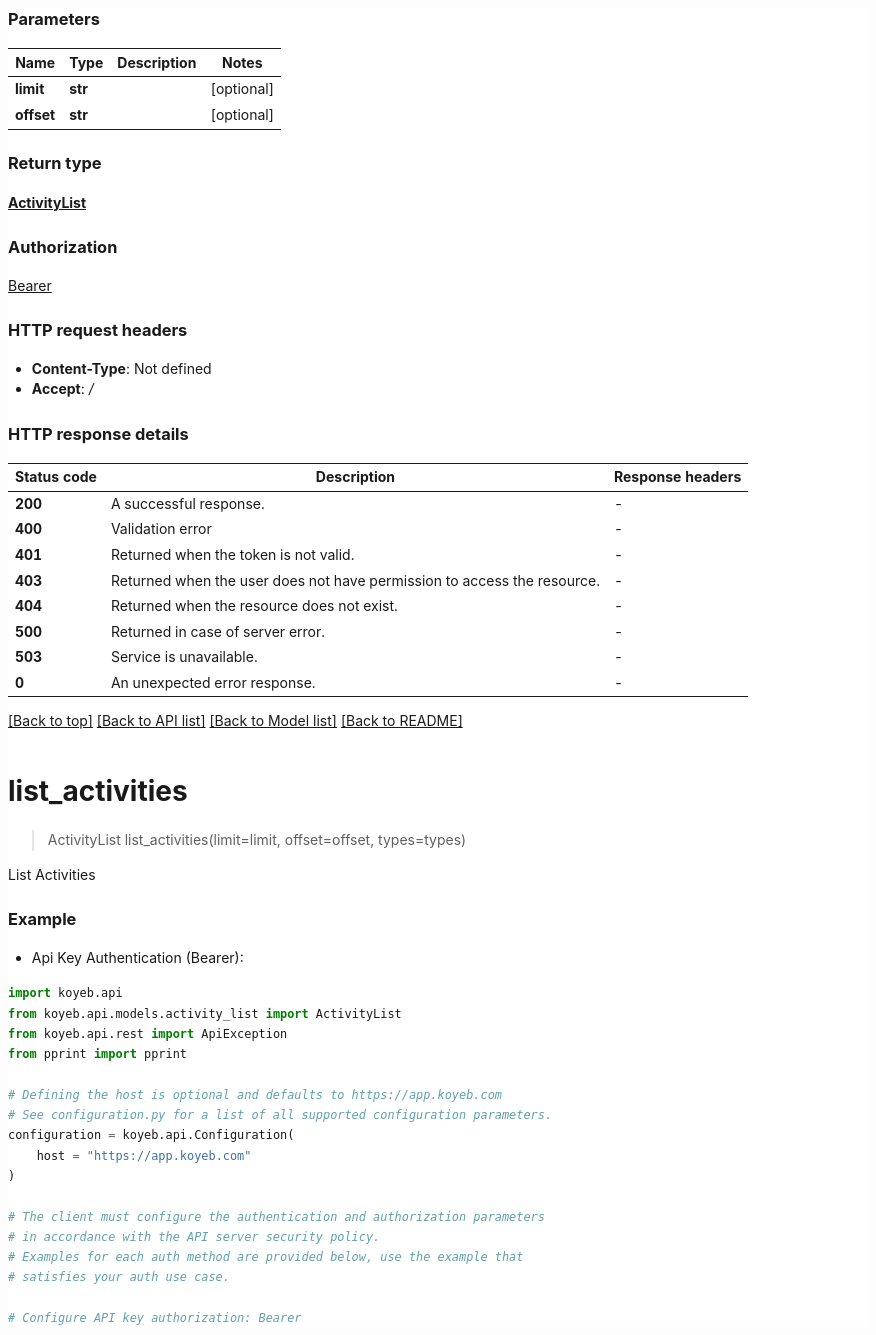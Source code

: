 

### Parameters


Name | Type | Description  | Notes
------------- | ------------- | ------------- | -------------
 **limit** | **str**|  | [optional] 
 **offset** | **str**|  | [optional] 

### Return type

[**ActivityList**](ActivityList.md)

### Authorization

[Bearer](../README.md#Bearer)

### HTTP request headers

 - **Content-Type**: Not defined
 - **Accept**: */*

### HTTP response details

| Status code | Description | Response headers |
|-------------|-------------|------------------|
**200** | A successful response. |  -  |
**400** | Validation error |  -  |
**401** | Returned when the token is not valid. |  -  |
**403** | Returned when the user does not have permission to access the resource. |  -  |
**404** | Returned when the resource does not exist. |  -  |
**500** | Returned in case of server error. |  -  |
**503** | Service is unavailable. |  -  |
**0** | An unexpected error response. |  -  |

[[Back to top]](#) [[Back to API list]](../README.md#documentation-for-api-endpoints) [[Back to Model list]](../README.md#documentation-for-models) [[Back to README]](../README.md)

# **list_activities**
> ActivityList list_activities(limit=limit, offset=offset, types=types)

List Activities

### Example

* Api Key Authentication (Bearer):

```python
import koyeb.api
from koyeb.api.models.activity_list import ActivityList
from koyeb.api.rest import ApiException
from pprint import pprint

# Defining the host is optional and defaults to https://app.koyeb.com
# See configuration.py for a list of all supported configuration parameters.
configuration = koyeb.api.Configuration(
    host = "https://app.koyeb.com"
)

# The client must configure the authentication and authorization parameters
# in accordance with the API server security policy.
# Examples for each auth method are provided below, use the example that
# satisfies your auth use case.

# Configure API key authorization: Bearer
```